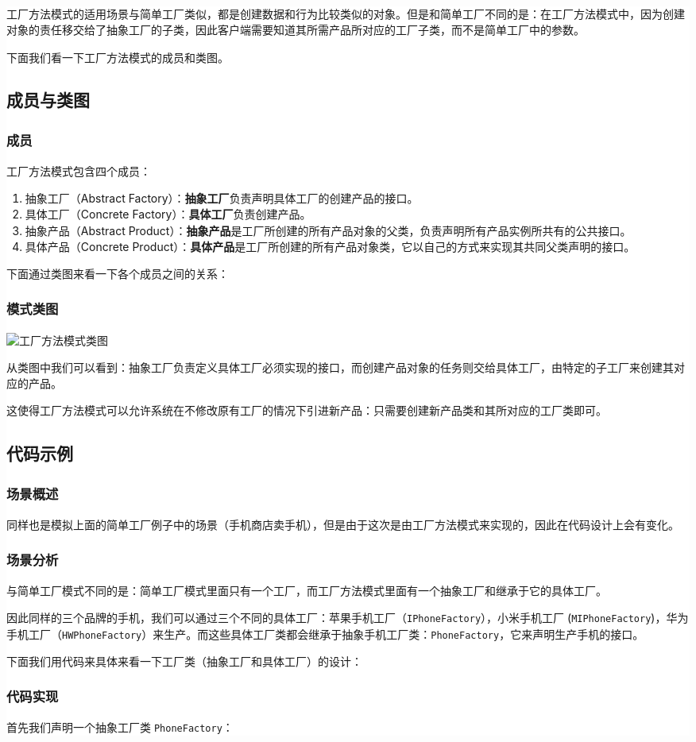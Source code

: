 工厂方法模式的适用场景与简单工厂类似，都是创建数据和行为比较类似的对象。但是和简单工厂不同的是：在工厂方法模式中，因为创建对象的责任移交给了抽象工厂的子类，因此客户端需要知道其所需产品所对应的工厂子类，而不是简单工厂中的参数。



下面我们看一下工厂方法模式的成员和类图。



## 成员与类图



### 成员

工厂方法模式包含四个成员：

1. 抽象工厂（Abstract Factory）：**抽象工厂**负责声明具体工厂的创建产品的接口。
2. 具体工厂（Concrete Factory）：**具体工厂**负责创建产品。
3. 抽象产品（Abstract Product）：**抽象产品**是工厂所创建的所有产品对象的父类，负责声明所有产品实例所共有的公共接口。
4. 具体产品（Concrete Product）：**具体产品**是工厂所创建的所有产品对象类，它以自己的方式来实现其共同父类声明的接口。

下面通过类图来看一下各个成员之间的关系：



### 模式类图

![工厂方法模式类图](http://oih3a9o4n.bkt.clouddn.com/dp_fmp_1.png)

从类图中我们可以看到：抽象工厂负责定义具体工厂必须实现的接口，而创建产品对象的任务则交给具体工厂，由特定的子工厂来创建其对应的产品。

这使得工厂方法模式可以允许系统在不修改原有工厂的情况下引进新产品：只需要创建新产品类和其所对应的工厂类即可。



## 代码示例



### 场景概述

同样也是模拟上面的简单工厂例子中的场景（手机商店卖手机），但是由于这次是由工厂方法模式来实现的，因此在代码设计上会有变化。



### 场景分析

与简单工厂模式不同的是：简单工厂模式里面只有一个工厂，而工厂方法模式里面有一个抽象工厂和继承于它的具体工厂。

因此同样的三个品牌的手机，我们可以通过三个不同的具体工厂：苹果手机工厂（``IPhoneFactory``），小米手机工厂   (``MIPhoneFactory``)，华为手机工厂（``HWPhoneFactory``）来生产。而这些具体工厂类都会继承于抽象手机工厂类：``PhoneFactory``，它来声明生产手机的接口。

下面我们用代码来具体来看一下工厂类（抽象工厂和具体工厂）的设计：



### 代码实现

首先我们声明一个抽象工厂类 ``PhoneFactory``：
